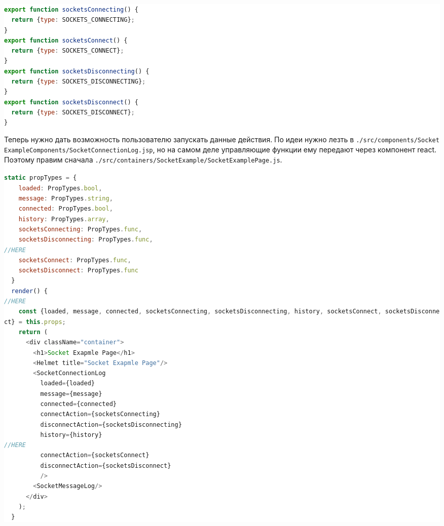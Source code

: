 ```js
export function socketsConnecting() {
  return {type: SOCKETS_CONNECTING};
}
export function socketsConnect() {
  return {type: SOCKETS_CONNECT};
}
export function socketsDisconnecting() {
  return {type: SOCKETS_DISCONNECTING};
}
export function socketsDisconnect() {
  return {type: SOCKETS_DISCONNECT};
}
```

Теперь нужно дать возможность пользователю запускать данные действия. По идеи нужно лезть в `./src/components/SocketExampleComponents/SocketConnectionLog.jsр`, но на самом деле управляющие функции ему передают через компонент react. Поэтому правим сначала `./src/containers/SocketExample/SocketExamplePage.js`. 

```js
static propTypes = {
    loaded: PropTypes.bool,
    message: PropTypes.string,
    connected: PropTypes.bool,
    history: PropTypes.array,
    socketsConnecting: PropTypes.func,
    socketsDisconnecting: PropTypes.func,
//HERE
    socketsConnect: PropTypes.func,
    socketsDisconnect: PropTypes.func
  }
  render() {
//HERE
    const {loaded, message, connected, socketsConnecting, socketsDisconnecting, history, socketsConnect, socketsDisconnect} = this.props;
    return (
      <div className="container">
        <h1>Socket Exapmle Page</h1>
        <Helmet title="Socket Exapmle Page"/>
        <SocketConnectionLog
          loaded={loaded}
          message={message}
          connected={connected}
          connectAction={socketsConnecting}
          disconnectAction={socketsDisconnecting}
          history={history}
//HERE
          connectAction={socketsConnect}
          disconnectAction={socketsDisconnect}
          />
        <SocketMessageLog/>
      </div>
    );
  }
```
